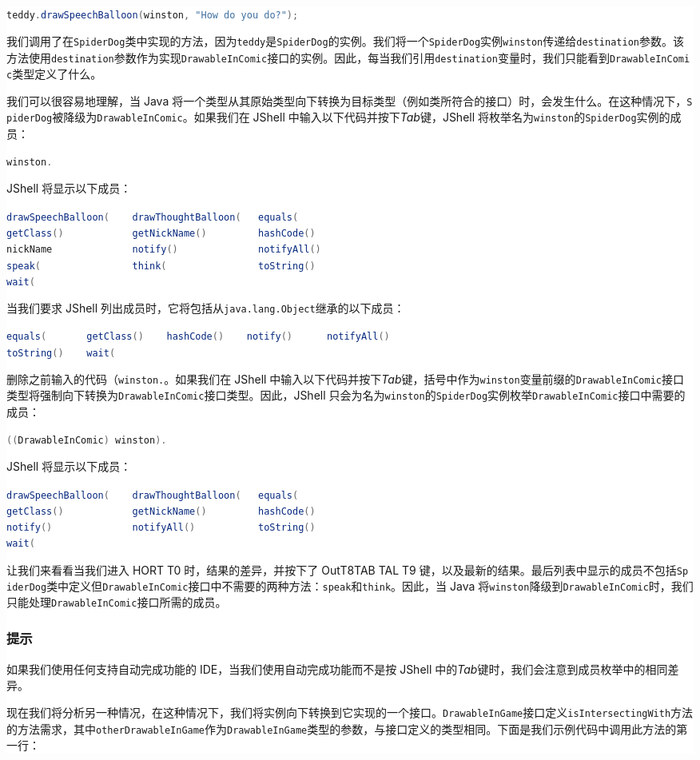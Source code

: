 ```java
teddy.drawSpeechBalloon(winston, "How do you do?");
```

我们调用了在`SpiderDog`类中实现的方法，因为`teddy`是`SpiderDog`的实例。我们将一个`SpiderDog`实例`winston`传递给`destination`参数。该方法使用`destination`参数作为实现`DrawableInComic`接口的实例。因此，每当我们引用`destination`变量时，我们只能看到`DrawableInComic`类型定义了什么。

我们可以很容易地理解，当 Java 将一个类型从其原始类型向下转换为目标类型（例如类所符合的接口）时，会发生什么。在这种情况下，`SpiderDog`被降级为`DrawableInComic`。如果我们在 JShell 中输入以下代码并按下*Tab*键，JShell 将枚举名为`winston`的`SpiderDog`实例的成员：

```java
winston.
```

JShell 将显示以下成员：

```java
drawSpeechBalloon(    drawThoughtBalloon(   equals(
getClass()            getNickName()         hashCode()
nickName              notify()              notifyAll()
speak(                think(                toString()
wait(

```

当我们要求 JShell 列出成员时，它将包括从`java.lang.Object`继承的以下成员：

```java
equals(       getClass()    hashCode()    notify()      notifyAll()
toString()    wait(

```

删除之前输入的代码（`winston.`。如果我们在 JShell 中输入以下代码并按下*Tab*键，括号中作为`winston`变量前缀的`DrawableInComic`接口类型将强制向下转换为`DrawableInComic`接口类型。因此，JShell 只会为名为`winston`的`SpiderDog`实例枚举`DrawableInComic`接口中需要的成员：

```java
((DrawableInComic) winston).
```

JShell 将显示以下成员：

```java
drawSpeechBalloon(    drawThoughtBalloon(   equals(
getClass()            getNickName()         hashCode()
notify()              notifyAll()           toString()
wait(

```

让我们来看看当我们进入 HORT T0 时，结果的差异，并按下了 OutT8TAB TAL T9 键，以及最新的结果。最后列表中显示的成员不包括`SpiderDog`类中定义但`DrawableInComic`接口中不需要的两种方法：`speak`和`think`。因此，当 Java 将`winston`降级到`DrawableInComic`时，我们只能处理`DrawableInComic`接口所需的成员。

### 提示

如果我们使用任何支持自动完成功能的 IDE，当我们使用自动完成功能而不是按 JShell 中的*Tab*键时，我们会注意到成员枚举中的相同差异。

现在我们将分析另一种情况，在这种情况下，我们将实例向下转换到它实现的一个接口。`DrawableInGame`接口定义`isIntersectingWith`方法的方法需求，其中`otherDrawableInGame`作为`DrawableInGame`类型的参数，与接口定义的类型相同。下面是我们示例代码中调用此方法的第一行：
